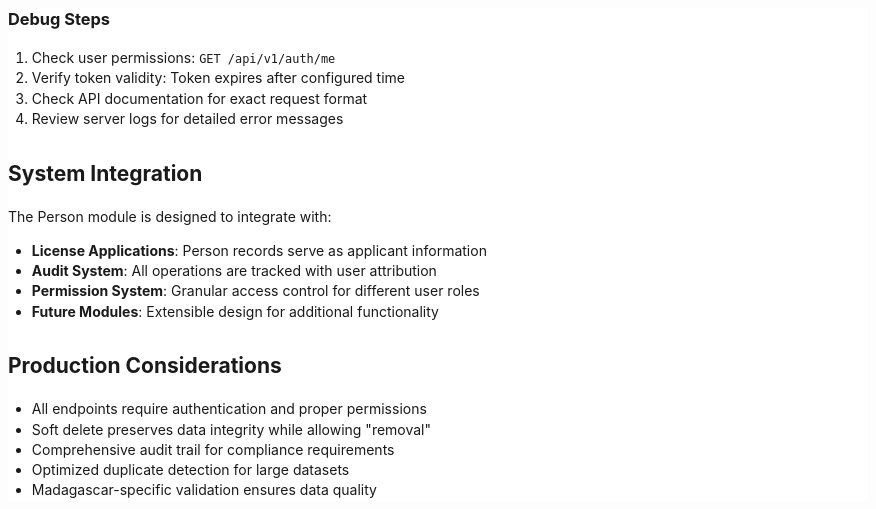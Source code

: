 ### Debug Steps
1. Check user permissions: `GET /api/v1/auth/me`
2. Verify token validity: Token expires after configured time
3. Check API documentation for exact request format
4. Review server logs for detailed error messages

## System Integration

The Person module is designed to integrate with:
- **License Applications**: Person records serve as applicant information
- **Audit System**: All operations are tracked with user attribution
- **Permission System**: Granular access control for different user roles
- **Future Modules**: Extensible design for additional functionality

## Production Considerations

- All endpoints require authentication and proper permissions
- Soft delete preserves data integrity while allowing "removal"
- Comprehensive audit trail for compliance requirements
- Optimized duplicate detection for large datasets
- Madagascar-specific validation ensures data quality 